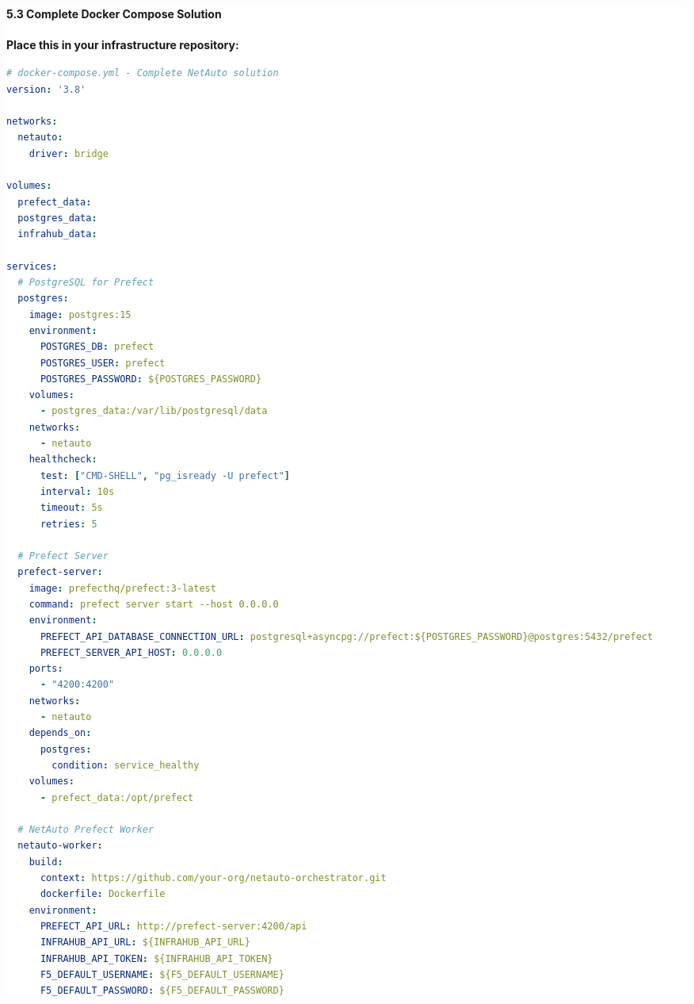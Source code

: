 #### 5.3 Complete Docker Compose Solution

**Place this in your infrastructure repository:**

```yaml
# docker-compose.yml - Complete NetAuto solution
version: '3.8'

networks:
  netauto:
    driver: bridge

volumes:
  prefect_data:
  postgres_data:
  infrahub_data:

services:
  # PostgreSQL for Prefect
  postgres:
    image: postgres:15
    environment:
      POSTGRES_DB: prefect
      POSTGRES_USER: prefect
      POSTGRES_PASSWORD: ${POSTGRES_PASSWORD}
    volumes:
      - postgres_data:/var/lib/postgresql/data
    networks:
      - netauto
    healthcheck:
      test: ["CMD-SHELL", "pg_isready -U prefect"]
      interval: 10s
      timeout: 5s
      retries: 5

  # Prefect Server
  prefect-server:
    image: prefecthq/prefect:3-latest
    command: prefect server start --host 0.0.0.0
    environment:
      PREFECT_API_DATABASE_CONNECTION_URL: postgresql+asyncpg://prefect:${POSTGRES_PASSWORD}@postgres:5432/prefect
      PREFECT_SERVER_API_HOST: 0.0.0.0
    ports:
      - "4200:4200"
    networks:
      - netauto
    depends_on:
      postgres:
        condition: service_healthy
    volumes:
      - prefect_data:/opt/prefect

  # NetAuto Prefect Worker
  netauto-worker:
    build:
      context: https://github.com/your-org/netauto-orchestrator.git
      dockerfile: Dockerfile
    environment:
      PREFECT_API_URL: http://prefect-server:4200/api
      INFRAHUB_API_URL: ${INFRAHUB_API_URL}
      INFRAHUB_API_TOKEN: ${INFRAHUB_API_TOKEN}
      F5_DEFAULT_USERNAME: ${F5_DEFAULT_USERNAME}
      F5_DEFAULT_PASSWORD: ${F5_DEFAULT_PASSWORD}
```